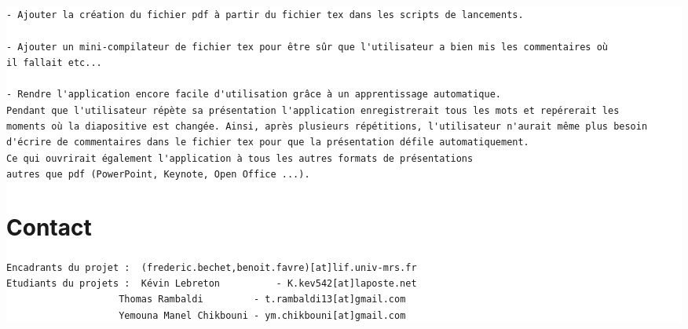 	- Ajouter la création du fichier pdf à partir du fichier tex dans les scripts de lancements.

	- Ajouter un mini-compilateur de fichier tex pour être sûr que l'utilisateur a bien mis les commentaires où 
	il fallait etc...

	- Rendre l'application encore facile d'utilisation grâce à un apprentissage automatique.
	Pendant que l'utilisateur répète sa présentation l'application enregistrerait tous les mots et repérerait les 
	moments où la diapositive est changée. Ainsi, après plusieurs répétitions, l'utilisateur n'aurait même plus besoin
	d'écrire de commentaires dans le fichier tex pour que la présentation défile automatiquement.
	Ce qui ouvrirait également l'application à tous les autres formats de présentations
	autres que pdf (PowerPoint, Keynote, Open Office ...).	 

# Contact
	Encadrants du projet :  (frederic.bechet,benoit.favre)[at]lif.univ-mrs.fr
	Etudiants du projets :  Kévin Lebreton          - K.kev542[at]laposte.net
	              		Thomas Rambaldi         - t.rambaldi13[at]gmail.com
	              		Yemouna Manel Chikbouni - ym.chikbouni[at]gmail.com

